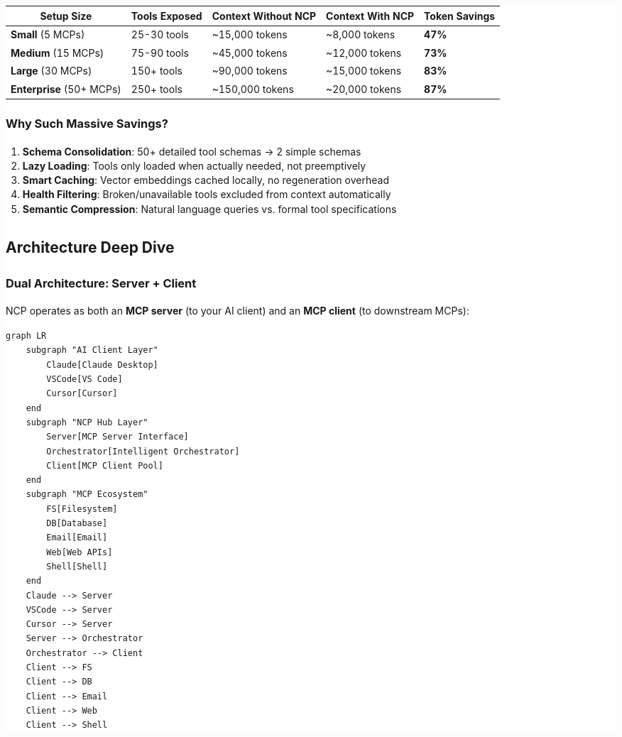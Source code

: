| Setup Size | Tools Exposed | Context Without NCP | Context With NCP | Token Savings |
|------------|---------------|-------------------|------------------|---------------|
| **Small** (5 MCPs) | 25-30 tools | ~15,000 tokens | ~8,000 tokens | **47%** |
| **Medium** (15 MCPs) | 75-90 tools | ~45,000 tokens | ~12,000 tokens | **73%** |
| **Large** (30 MCPs) | 150+ tools | ~90,000 tokens | ~15,000 tokens | **83%** |
| **Enterprise** (50+ MCPs) | 250+ tools | ~150,000 tokens | ~20,000 tokens | **87%** |

### Why Such Massive Savings?

1. **Schema Consolidation**: 50+ detailed tool schemas → 2 simple schemas
2. **Lazy Loading**: Tools only loaded when actually needed, not preemptively
3. **Smart Caching**: Vector embeddings cached locally, no regeneration overhead
4. **Health Filtering**: Broken/unavailable tools excluded from context automatically
5. **Semantic Compression**: Natural language queries vs. formal tool specifications

## Architecture Deep Dive

### Dual Architecture: Server + Client

NCP operates as both an **MCP server** (to your AI client) and an **MCP client** (to downstream MCPs):

```mermaid
graph LR
    subgraph "AI Client Layer"
        Claude[Claude Desktop]
        VSCode[VS Code]
        Cursor[Cursor]
    end
    subgraph "NCP Hub Layer"
        Server[MCP Server Interface]
        Orchestrator[Intelligent Orchestrator]
        Client[MCP Client Pool]
    end
    subgraph "MCP Ecosystem"
        FS[Filesystem]
        DB[Database]
        Email[Email]
        Web[Web APIs]
        Shell[Shell]
    end
    Claude --> Server
    VSCode --> Server
    Cursor --> Server
    Server --> Orchestrator
    Orchestrator --> Client
    Client --> FS
    Client --> DB
    Client --> Email
    Client --> Web
    Client --> Shell
```
